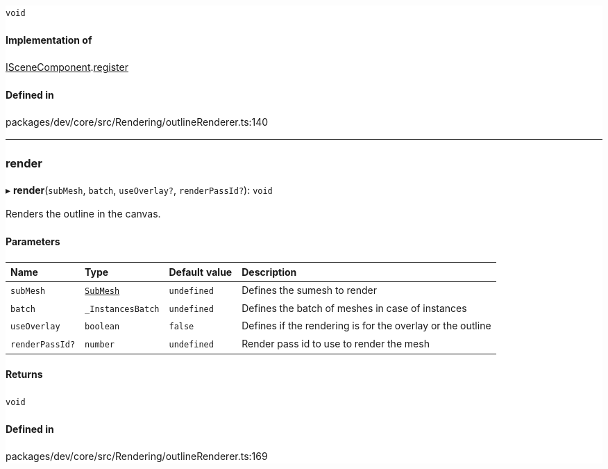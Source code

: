 `void`

#### Implementation of

[ISceneComponent](../interfaces/ISceneComponent.md).[register](../interfaces/ISceneComponent.md#register)

#### Defined in

packages/dev/core/src/Rendering/outlineRenderer.ts:140

___

### render

▸ **render**(`subMesh`, `batch`, `useOverlay?`, `renderPassId?`): `void`

Renders the outline in the canvas.

#### Parameters

| Name | Type | Default value | Description |
| :------ | :------ | :------ | :------ |
| `subMesh` | [`SubMesh`](SubMesh.md) | `undefined` | Defines the sumesh to render |
| `batch` | `_InstancesBatch` | `undefined` | Defines the batch of meshes in case of instances |
| `useOverlay` | `boolean` | `false` | Defines if the rendering is for the overlay or the outline |
| `renderPassId?` | `number` | `undefined` | Render pass id to use to render the mesh |

#### Returns

`void`

#### Defined in

packages/dev/core/src/Rendering/outlineRenderer.ts:169
